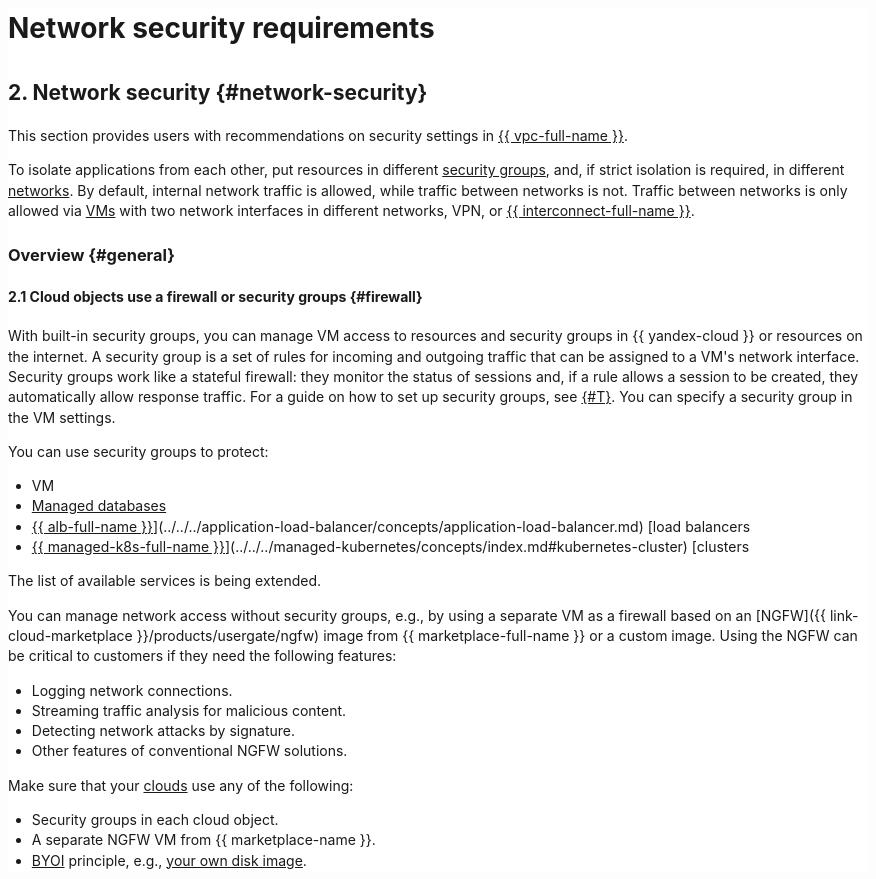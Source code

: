 # Network security requirements

## 2. Network security {#network-security}


This section provides users with recommendations on security settings in [{{ vpc-full-name }}](../../../vpc/).


To isolate applications from each other, put resources in different [security groups](../../../vpc/concepts/security-groups.md), and, if strict isolation is required, in different [networks](../../../vpc/concepts/network.md#network). By default, internal network traffic is allowed, while traffic between networks is not. Traffic between networks is only allowed via [VMs](../../../compute/concepts/vm.md) with two network interfaces in different networks, VPN, or [{{ interconnect-full-name }}](../../../interconnect/index.yaml).

### Overview {#general}

#### 2.1 Cloud objects use a firewall or security groups {#firewall}

With built-in security groups, you can manage VM access to resources and security groups in {{ yandex-cloud }} or resources on the internet. A security group is a set of rules for incoming and outgoing traffic that can be assigned to a VM's network interface. Security groups work like a stateful firewall: they monitor the status of sessions and, if a rule allows a session to be created, they automatically allow response traffic. For a guide on how to set up security groups, see [{#T}](../../../vpc/operations/security-group-create.md). You can specify a security group in the VM settings.

You can use security groups to protect:
* VM
* [Managed databases](/services#data-platform)
* [{{ alb-full-name }}](../../../application-load-balancer/)](../../../application-load-balancer/concepts/application-load-balancer.md) [load balancers
* [{{ managed-k8s-full-name }}](../../../managed-kubernetes/)](../../../managed-kubernetes/concepts/index.md#kubernetes-cluster) [clusters

The list of available services is being extended.

You can manage network access without security groups, e.g., by using a separate VM as a firewall based on an [NGFW]({{ link-cloud-marketplace }}/products/usergate/ngfw) image from {{ marketplace-full-name }} or a custom image. Using the NGFW can be critical to customers if they need the following features:
* Logging network connections.
* Streaming traffic analysis for malicious content.
* Detecting network attacks by signature.
* Other features of conventional NGFW solutions.

Make sure that your [clouds](../../../resource-manager/concepts/resources-hierarchy.md#cloud) use any of the following:

* Security groups in each cloud object.
* A separate NGFW VM from {{ marketplace-name }}.
* [BYOI](https://en.wikipedia.org/wiki/Bring_your_own_operating_system) principle, e.g., [your own disk image](../../../compute/operations/image-create/upload.md).
